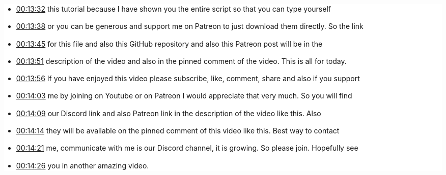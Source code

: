 - [00:13:32](https://www.youtube.com/watch?v=343I11mhnXs&t=812) this tutorial because I have shown you the entire script so that you can type yourself

- [00:13:38](https://www.youtube.com/watch?v=343I11mhnXs&t=818) or you can be generous and support me on Patreon to just download them directly. So the link

- [00:13:45](https://www.youtube.com/watch?v=343I11mhnXs&t=825) for this file and also this GitHub repository and also this Patreon post will be in the

- [00:13:51](https://www.youtube.com/watch?v=343I11mhnXs&t=831) description of the video and also in the pinned comment of the video. This is all for today.

- [00:13:56](https://www.youtube.com/watch?v=343I11mhnXs&t=836) If you have enjoyed this video please subscribe, like, comment, share and also if you support

- [00:14:03](https://www.youtube.com/watch?v=343I11mhnXs&t=843) me by joining on Youtube or on Patreon I would appreciate that very much. So you will find

- [00:14:09](https://www.youtube.com/watch?v=343I11mhnXs&t=849) our Discord link and also Patreon link in the description of the video like this. Also

- [00:14:14](https://www.youtube.com/watch?v=343I11mhnXs&t=854) they will be available on the pinned comment of this video like this. Best way to contact

- [00:14:21](https://www.youtube.com/watch?v=343I11mhnXs&t=861) me, communicate with me is our Discord channel, it is growing. So please join. Hopefully see

- [00:14:26](https://www.youtube.com/watch?v=343I11mhnXs&t=866) you in another amazing video.
